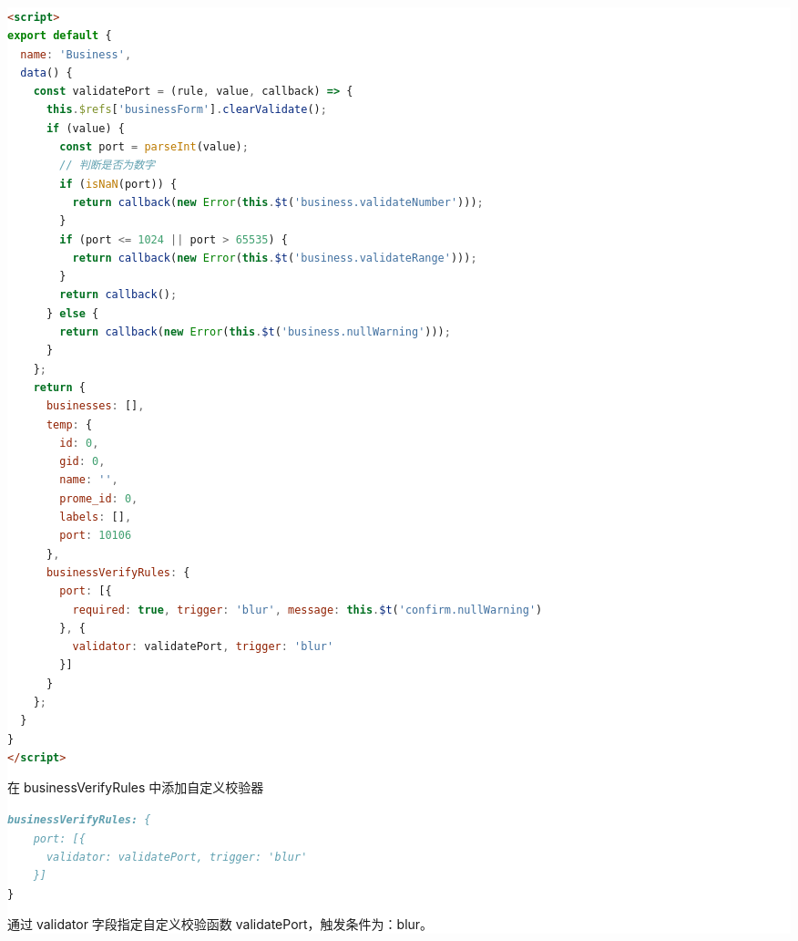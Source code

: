 ```markdown
<script>
export default {
  name: 'Business',
  data() {
    const validatePort = (rule, value, callback) => {
      this.$refs['businessForm'].clearValidate();
      if (value) {
        const port = parseInt(value);
        // 判断是否为数字
        if (isNaN(port)) {
          return callback(new Error(this.$t('business.validateNumber')));
        }
        if (port <= 1024 || port > 65535) {
          return callback(new Error(this.$t('business.validateRange')));
        }
        return callback();
      } else {
        return callback(new Error(this.$t('business.nullWarning')));
      }
    };
    return {
      businesses: [],
      temp: {
        id: 0,
        gid: 0,
        name: '',
        prome_id: 0,
        labels: [],
        port: 10106
      },
      businessVerifyRules: {
        port: [{
          required: true, trigger: 'blur', message: this.$t('confirm.nullWarning')
        }, {
          validator: validatePort, trigger: 'blur'
        }]
      }
    };
  }
}
</script>
```
在 businessVerifyRules 中添加自定义校验器
```markdown
businessVerifyRules: {
    port: [{
      validator: validatePort, trigger: 'blur'
    }]
}
```
通过 validator 字段指定自定义校验函数 validatePort，触发条件为：blur。
